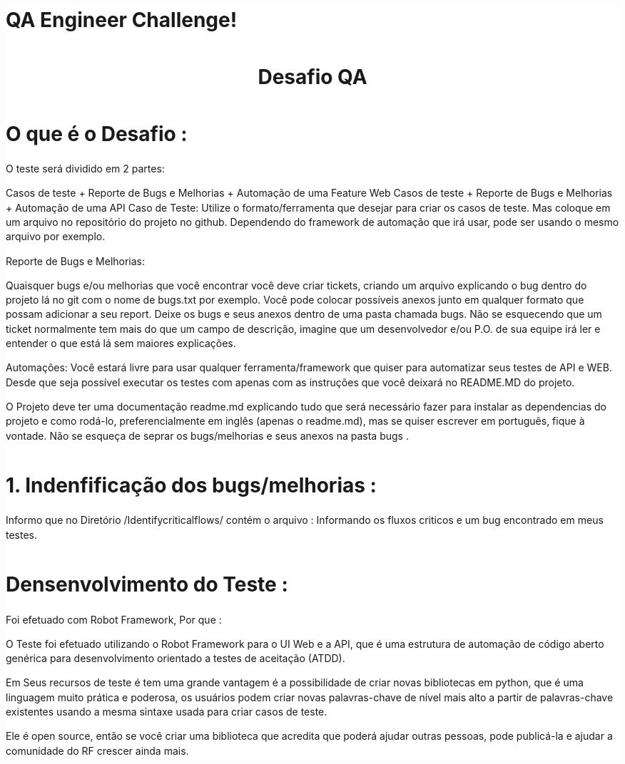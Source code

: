
# QA Engineer Challenge!
<h1 align="center"> Desafio QA </h1>

# O que é o Desafio :

O teste será dividido em 2 partes:

Casos de teste + Reporte de Bugs e Melhorias + Automação de uma Feature Web
Casos de teste + Reporte de Bugs e Melhorias + Automação de uma API
Caso de Teste: Utilize o formato/ferramenta que desejar para criar os casos de teste. Mas coloque em um arquivo no repositório do projeto no github. Dependendo do framework de automação que irá usar, pode ser usando o mesmo arquivo por exemplo.

Reporte de Bugs e Melhorias:

Quaisquer bugs e/ou melhorias que você encontrar você deve criar tickets, criando um arquivo explicando o bug dentro do projeto lá no git com o nome de bugs.txt por exemplo. Você pode colocar possíveis anexos junto em qualquer formato que possam adicionar a seu report. Deixe os bugs e seus anexos dentro de uma pasta chamada bugs. Não se esquecendo que um ticket normalmente tem mais do que um campo de descrição, imagine que um desenvolvedor e/ou P.O. de sua equipe irá ler e entender o que está lá sem maiores explicações.

Automações: Você estará livre para usar qualquer ferramenta/framework que quiser para automatizar seus testes de API e WEB. Desde que seja possível executar os testes com apenas com as instruções que você deixará no README.MD do projeto.

O Projeto deve ter uma documentação readme.md explicando tudo que será necessário fazer para instalar as dependencias do projeto e como rodá-lo, preferencialmente em inglês (apenas o readme.md), mas se quiser escrever em português, fique à vontade. Não se esqueça de seprar os bugs/melhorias e seus anexos na pasta bugs .

# 1. Indenfificação dos bugs/melhorias :

Informo que no Diretório /Identifycriticalflows/ contém o arquivo :
Informando os fluxos criticos e um bug encontrado em meus testes.

# Densenvolvimento do Teste : 

Foi efetuado com Robot Framework, Por que : 

O Teste foi efetuado utilizando o Robot Framework para o UI Web e a API, que é uma estrutura de automação de código aberto genérica para desenvolvimento orientado a testes de aceitação (ATDD).

Em Seus recursos de teste é tem uma grande vantagem é a possibilidade de criar novas bibliotecas em python, que é uma linguagem muito prática e poderosa, os usuários podem criar novas palavras-chave de nível mais alto a partir de palavras-chave existentes usando a mesma sintaxe usada para criar casos de teste.

Ele é open source, então se você criar uma biblioteca que acredita que poderá ajudar outras pessoas, pode publicá-la e ajudar a comunidade do RF crescer ainda mais. 
